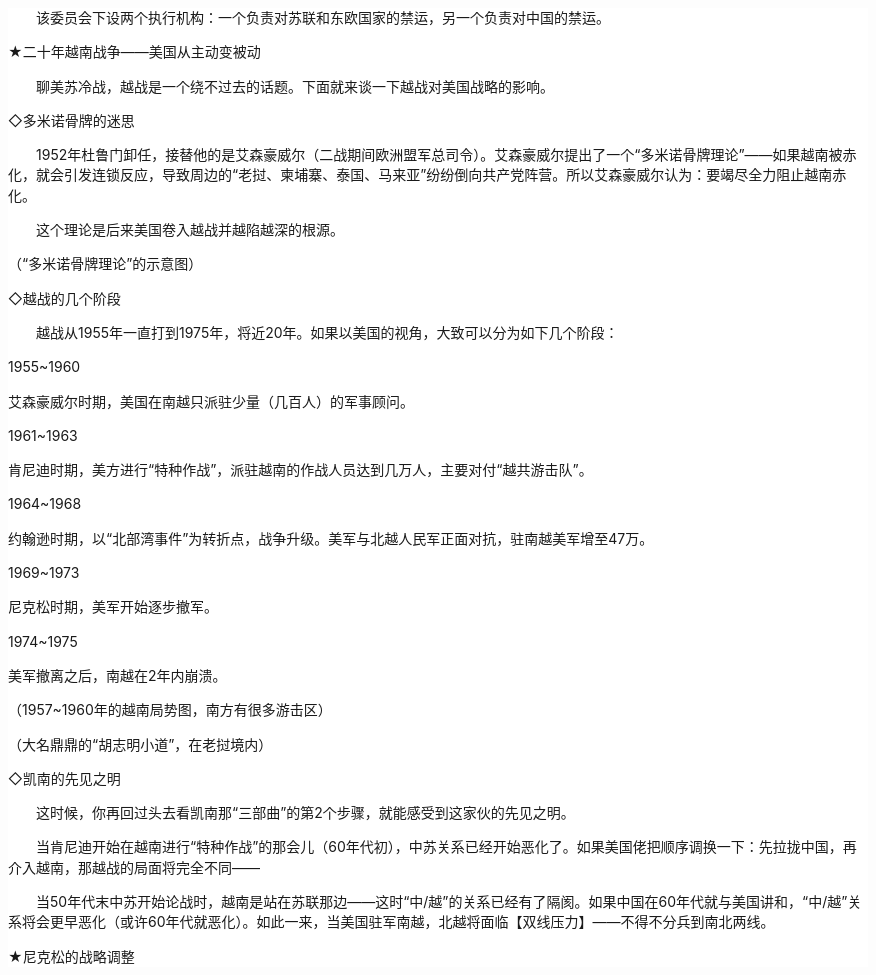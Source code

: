 
　　该委员会下设两个执行机构：一个负责对苏联和东欧国家的禁运，另一个负责对中国的禁运。

★二十年越南战争——美国从主动变被动

　　聊美苏冷战，越战是一个绕不过去的话题。下面就来谈一下越战对美国战略的影响。

◇多米诺骨牌的迷思

　　1952年杜鲁门卸任，接替他的是艾森豪威尔（二战期间欧洲盟军总司令）。艾森豪威尔提出了一个“多米诺骨牌理论”——如果越南被赤化，就会引发连锁反应，导致周边的“老挝、柬埔寨、泰国、马来亚”纷纷倒向共产党阵营。所以艾森豪威尔认为：要竭尽全力阻止越南赤化。


　　这个理论是后来美国卷入越战并越陷越深的根源。


（“多米诺骨牌理论”的示意图）

◇越战的几个阶段

　　越战从1955年一直打到1975年，将近20年。如果以美国的视角，大致可以分为如下几个阶段：

1955~1960


艾森豪威尔时期，美国在南越只派驻少量（几百人）的军事顾问。


1961~1963


肯尼迪时期，美方进行“特种作战”，派驻越南的作战人员达到几万人，主要对付“越共游击队”。


1964~1968


约翰逊时期，以“北部湾事件”为转折点，战争升级。美军与北越人民军正面对抗，驻南越美军增至47万。


1969~1973


尼克松时期，美军开始逐步撤军。


1974~1975


美军撤离之后，南越在2年内崩溃。


（1957~1960年的越南局势图，南方有很多游击区）


（大名鼎鼎的“胡志明小道”，在老挝境内）

◇凯南的先见之明

　　这时候，你再回过头去看凯南那“三部曲”的第2个步骤，就能感受到这家伙的先见之明。


　　当肯尼迪开始在越南进行“特种作战”的那会儿（60年代初），中苏关系已经开始恶化了。如果美国佬把顺序调换一下：先拉拢中国，再介入越南，那越战的局面将完全不同——


　　当50年代末中苏开始论战时，越南是站在苏联那边——这时“中/越”的关系已经有了隔阂。如果中国在60年代就与美国讲和，“中/越”关系将会更早恶化（或许60年代就恶化）。如此一来，当美国驻军南越，北越将面临【双线压力】——不得不分兵到南北两线。

★尼克松的战略调整
